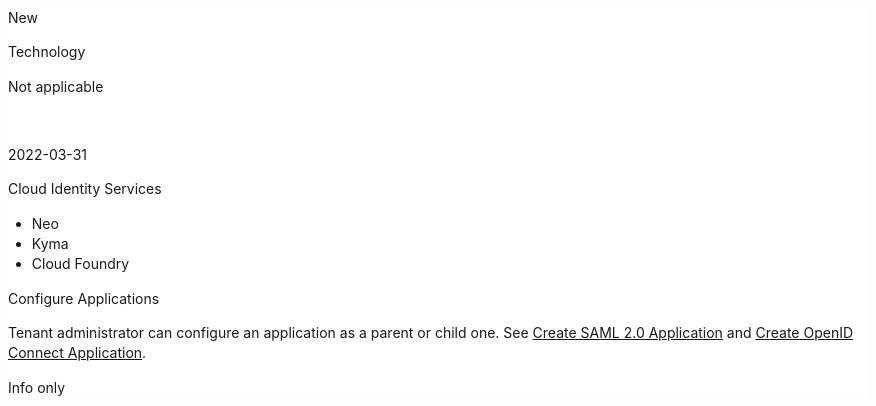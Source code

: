 New

</td>
<td valign="top">

Technology

</td>
<td valign="top">

Not applicable

</td>
<td valign="top">

 

</td>
<td valign="top">



</td>
<td valign="top">

2022-03-31

</td>
</tr>
<tr>
<td valign="top">

Cloud Identity Services 

</td>
<td valign="top">

-   Neo
-   Kyma
-   Cloud Foundry



</td>
<td valign="top">

Configure Applications

</td>
<td valign="top">

Tenant administrator can configure an application as a parent or child one. See [Create SAML 2.0 Application](Operation-Guide/create-saml-2-0-application-fe3102a.md) and [Create OpenID Connect Application](Operation-Guide/create-openid-connect-application-62fb1c3.md).

</td>
<td valign="top">

Info only

</td>
<td valign="top">
